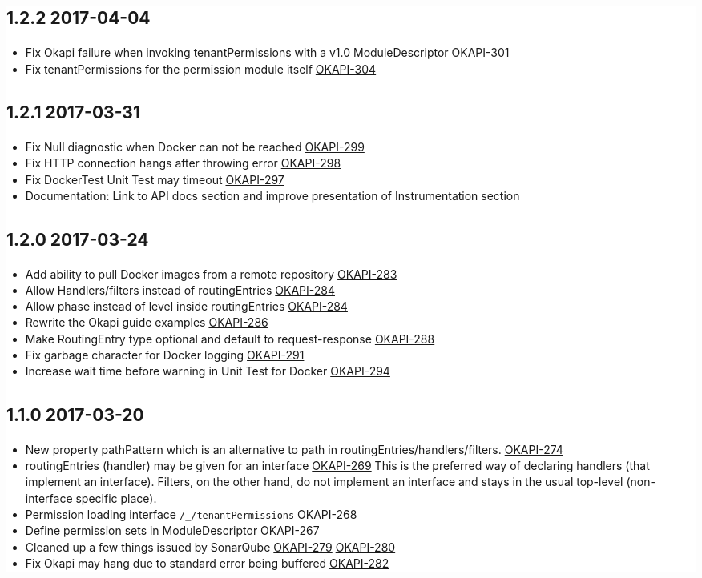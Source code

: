 ## 1.2.2 2017-04-04

 * Fix Okapi failure when invoking tenantPermissions with a v1.0
   ModuleDescriptor [OKAPI-301](https://issues.folio.org/browse/OKAPI-301)
 * Fix tenantPermissions for the permission module itself [OKAPI-304](https://issues.folio.org/browse/OKAPI-304)

## 1.2.1 2017-03-31

 * Fix Null diagnostic when Docker can not be reached [OKAPI-299](https://issues.folio.org/browse/OKAPI-299)
 * Fix HTTP connection hangs after throwing error [OKAPI-298](https://issues.folio.org/browse/OKAPI-298)
 * Fix DockerTest Unit Test may timeout [OKAPI-297](https://issues.folio.org/browse/OKAPI-297)
 * Documentation: Link to API docs section and improve presentation
   of Instrumentation section

## 1.2.0 2017-03-24

 * Add ability to pull Docker images from a remote repository [OKAPI-283](https://issues.folio.org/browse/OKAPI-283)
 * Allow Handlers/filters instead of routingEntries [OKAPI-284](https://issues.folio.org/browse/OKAPI-284)
 * Allow phase instead of level inside routingEntries  [OKAPI-284](https://issues.folio.org/browse/OKAPI-284)
 * Rewrite the Okapi guide examples [OKAPI-286](https://issues.folio.org/browse/OKAPI-286)
 * Make RoutingEntry type optional and default to request-response [OKAPI-288](https://issues.folio.org/browse/OKAPI-288)
 * Fix garbage character for Docker logging [OKAPI-291](https://issues.folio.org/browse/OKAPI-291)
 * Increase wait time before warning in Unit Test for Docker [OKAPI-294](https://issues.folio.org/browse/OKAPI-294)

## 1.1.0 2017-03-20

 * New property pathPattern which is an alternative to path in
   routingEntries/handlers/filters. [OKAPI-274](https://issues.folio.org/browse/OKAPI-274)
 * routingEntries (handler) may be given for an interface [OKAPI-269](https://issues.folio.org/browse/OKAPI-269)
   This is the preferred way of declaring handlers (that implement
   an interface). Filters, on the other hand, do not implement
   an interface and stays in the usual top-level (non-interface specific
   place).
 * Permission loading interface `/_/tenantPermissions` [OKAPI-268](https://issues.folio.org/browse/OKAPI-268)
 * Define permission sets in ModuleDescriptor [OKAPI-267](https://issues.folio.org/browse/OKAPI-267)
 * Cleaned up a few things issued by SonarQube [OKAPI-279](https://issues.folio.org/browse/OKAPI-279) [OKAPI-280](https://issues.folio.org/browse/OKAPI-280)
 * Fix Okapi may hang due to standard error being buffered [OKAPI-282](https://issues.folio.org/browse/OKAPI-282)
